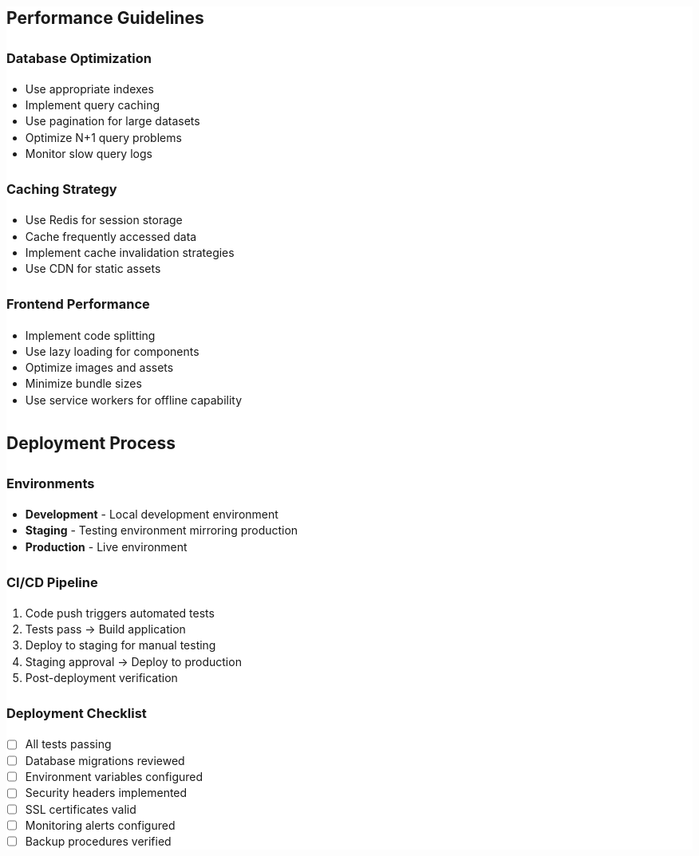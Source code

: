 ## Performance Guidelines

### Database Optimization

- Use appropriate indexes
- Implement query caching
- Use pagination for large datasets
- Optimize N+1 query problems
- Monitor slow query logs

### Caching Strategy

- Use Redis for session storage
- Cache frequently accessed data
- Implement cache invalidation strategies
- Use CDN for static assets

### Frontend Performance

- Implement code splitting
- Use lazy loading for components
- Optimize images and assets
- Minimize bundle sizes
- Use service workers for offline capability

## Deployment Process

### Environments

- **Development** - Local development environment
- **Staging** - Testing environment mirroring production
- **Production** - Live environment

### CI/CD Pipeline

1. Code push triggers automated tests
2. Tests pass → Build application
3. Deploy to staging for manual testing
4. Staging approval → Deploy to production
5. Post-deployment verification

### Deployment Checklist

- [ ] All tests passing
- [ ] Database migrations reviewed
- [ ] Environment variables configured
- [ ] Security headers implemented
- [ ] SSL certificates valid
- [ ] Monitoring alerts configured
- [ ] Backup procedures verified

